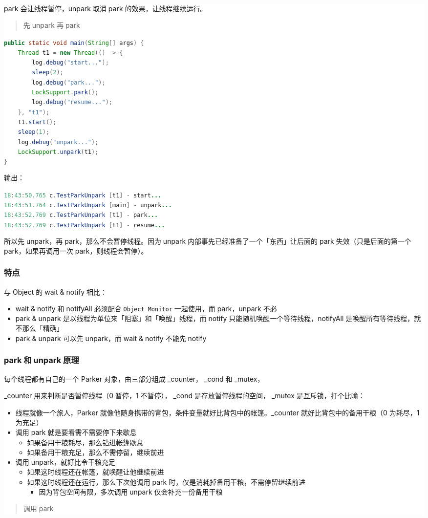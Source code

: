 park 会让线程暂停，unpark 取消 park 的效果，让线程继续运行。

> 先 unpark 再 park

```java
public static void main(String[] args) {
    Thread t1 = new Thread(() -> {
        log.debug("start...");
        sleep(2);
        log.debug("park...");
        LockSupport.park();
        log.debug("resume...");
    }, "t1");
    t1.start();
    sleep(1);
    log.debug("unpark...");
    LockSupport.unpark(t1);
}
```

输出：

```java
18:43:50.765 c.TestParkUnpark [t1] - start... 
18:43:51.764 c.TestParkUnpark [main] - unpark... 
18:43:52.769 c.TestParkUnpark [t1] - park... 
18:43:52.769 c.TestParkUnpark [t1] - resume...
```

所以先 unpark，再 park，那么不会暂停线程。因为 unpark 内部事先已经准备了一个「东西」让后面的 park 失效（只是后面的第一个 park，如果再调用一次 park，则线程会暂停）。

### 特点

与 Object 的 wait & notify 相比：

- wait & notify 和 notifyAll 必须配合 `Object Monitor` 一起使用，而 park，unpark 不必
- park & unpark 是以线程为单位来「阻塞」和「唤醒」线程，而 notify 只能随机唤醒一个等待线程，notifyAll 是唤醒所有等待线程，就不那么「精确」
- park & unpark 可以先 unpark，而 wait & notify 不能先 notify

### park 和 unpark 原理

每个线程都有自己的一个 Parker 对象，由三部分组成 _counter， _cond 和 _mutex，

_counter 用来判断是否暂停线程（0 暂停，1 不暂停）， _cond 是存放暂停线程的空间， _mutex 是互斥锁，打个比喻：

- 线程就像一个旅人，Parker 就像他随身携带的背包，条件变量就好比背包中的帐篷。_counter 就好比背包中的备用干粮（0 为耗尽，1 为充足）
- 调用 park 就是要看需不需要停下来歇息
  - 如果备用干粮耗尽，那么钻进帐篷歇息
  - 如果备用干粮充足，那么不需停留，继续前进
- 调用 unpark，就好比令干粮充足
  - 如果这时线程还在帐篷，就唤醒让他继续前进
  - 如果这时线程还在运行，那么下次他调用 park 时，仅是消耗掉备用干粮，不需停留继续前进
    - 因为背包空间有限，多次调用 unpark 仅会补充一份备用干粮

> 调用 park
